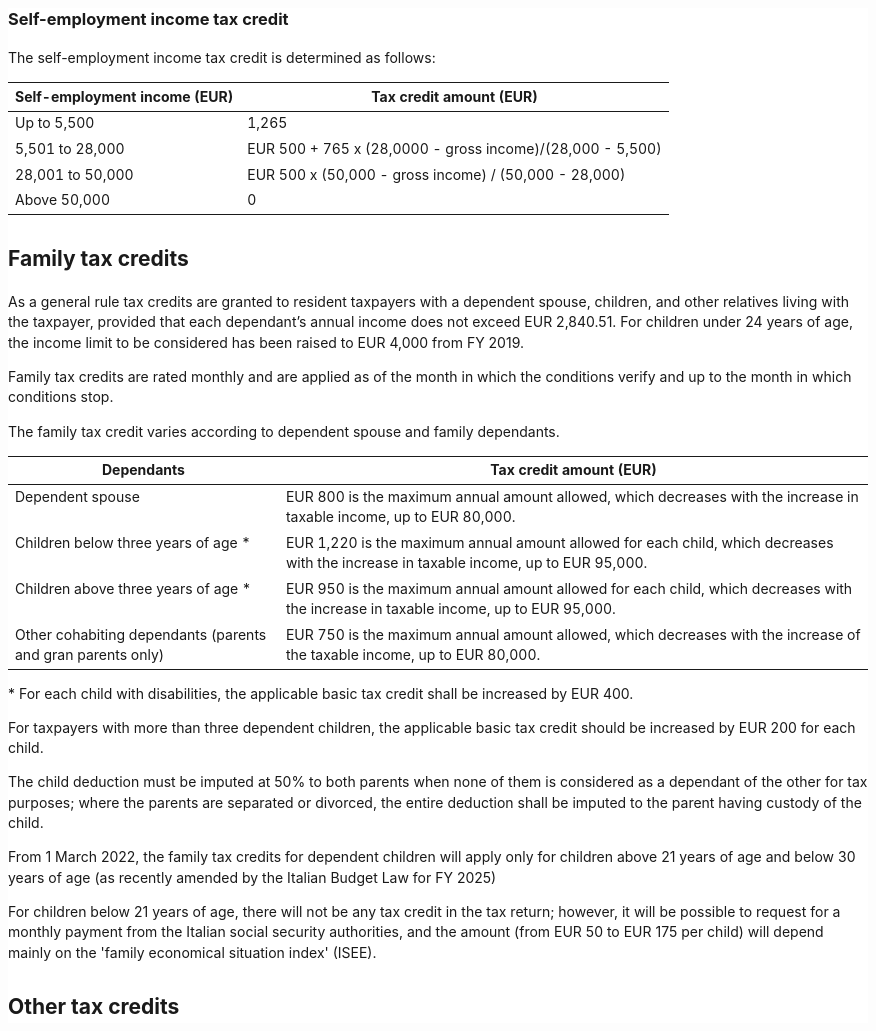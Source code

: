 ### Self-employment income tax credit

The self-employment income tax credit is determined as follows:

| Self-employment income (EUR) | Tax credit amount (EUR) |
| --- | --- |
| Up to 5,500 | 1,265 |
| 5,501 to 28,000 | EUR 500 + 765 x (28,0000 - gross income)/(28,000 - 5,500) |
| 28,001 to 50,000 | EUR 500 x (50,000 - gross income) / (50,000 - 28,000) |
| Above 50,000 | 0 |

## Family tax credits

As a general rule tax credits are granted to resident taxpayers with a dependent spouse, children, and other relatives living with the taxpayer, provided that each dependant’s annual income does not exceed EUR 2,840.51. For children under 24 years of age, the income limit to be considered has been raised to EUR 4,000 from FY 2019.

Family tax credits are rated monthly and are applied as of the month in which the conditions verify and up to the month in which conditions stop.

The family tax credit varies according to dependent spouse and family dependants.

| Dependants | Tax credit amount (EUR) |
| --- | --- |
| Dependent spouse | EUR 800 is the maximum annual amount allowed, which decreases with the increase in taxable income, up to EUR 80,000. |
| Children below three years of age \* | EUR 1,220 is the maximum annual amount allowed for each child, which decreases with the increase in taxable income, up to EUR 95,000. |
| Children above three years of age \* | EUR 950 is the maximum annual amount allowed for each child, which decreases with the increase in taxable income, up to EUR 95,000. |
| Other cohabiting dependants (parents and gran parents only) | EUR 750 is the maximum annual amount allowed, which decreases with the increase of the taxable income, up to EUR 80,000. |

\* For each child with disabilities, the applicable basic tax credit shall be increased by EUR 400.

For taxpayers with more than three dependent children, the applicable basic tax credit should be increased by EUR 200 for each child.

The child deduction must be imputed at 50% to both parents when none of them is considered as a dependant of the other for tax purposes; where the parents are separated or divorced, the entire deduction shall be imputed to the parent having custody of the child.

From 1 March 2022, the family tax credits for dependent children will apply only for children above 21 years of age and below 30 years of age (as recently amended by the Italian Budget Law for FY 2025)

For children below 21 years of age, there will not be any tax credit in the tax return; however, it will be possible to request for a monthly payment from the Italian social security authorities, and the amount (from EUR 50 to EUR 175 per child) will depend mainly on the 'family economical situation index' (ISEE).

## Other tax credits
